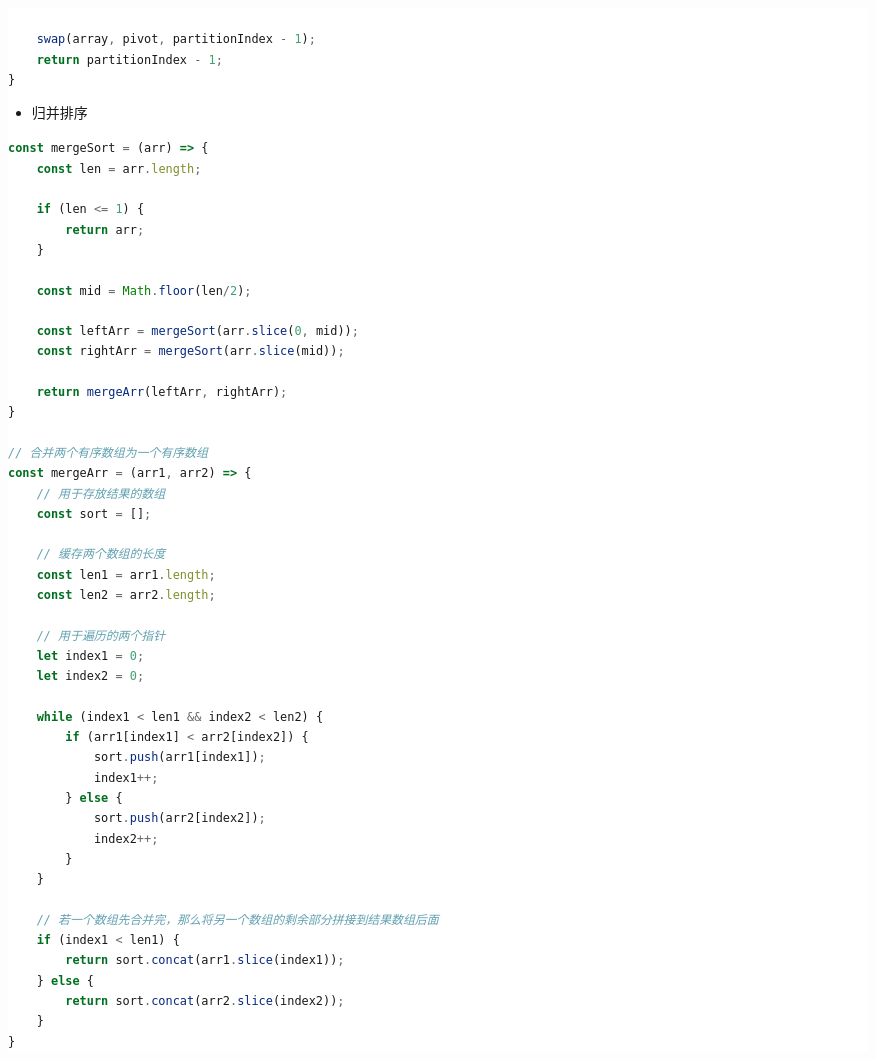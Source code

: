 ```javascript

    swap(array, pivot, partitionIndex - 1);
    return partitionIndex - 1;
}
```

+ 归并排序

```javascript
const mergeSort = (arr) => {
    const len = arr.length;

    if (len <= 1) {
        return arr;
    }

    const mid = Math.floor(len/2);

    const leftArr = mergeSort(arr.slice(0, mid));
    const rightArr = mergeSort(arr.slice(mid));

    return mergeArr(leftArr, rightArr);
}

// 合并两个有序数组为一个有序数组
const mergeArr = (arr1, arr2) => {
    // 用于存放结果的数组
    const sort = [];

    // 缓存两个数组的长度
    const len1 = arr1.length;
    const len2 = arr2.length;

    // 用于遍历的两个指针
    let index1 = 0;
    let index2 = 0;

    while (index1 < len1 && index2 < len2) {
        if (arr1[index1] < arr2[index2]) {
            sort.push(arr1[index1]);
            index1++;
        } else {
            sort.push(arr2[index2]);
            index2++;
        }
    }

    // 若一个数组先合并完，那么将另一个数组的剩余部分拼接到结果数组后面
    if (index1 < len1) {
        return sort.concat(arr1.slice(index1));
    } else {
        return sort.concat(arr2.slice(index2));
    }
}
```
